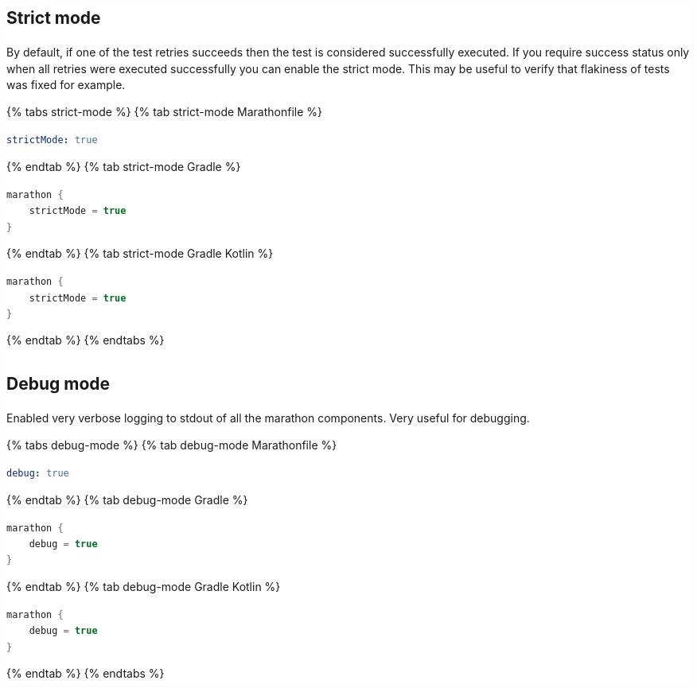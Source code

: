 ## Strict mode
By default, if one of the test retries succeeds then the test is considered successfully executed. If you require success status only when
 all retries were executed successfully you can enable the strict mode. This may be useful to verify that flakiness of tests was fixed for
 example.
 
{% tabs strict-mode %}
{% tab strict-mode Marathonfile %}
```yaml
strictMode: true
```
{% endtab %}
{% tab strict-mode Gradle %}
```kotlin
marathon {
    strictMode = true
}
```
{% endtab %}
{% tab strict-mode Gradle Kotlin %}
```kotlin
marathon {
    strictMode = true
}
```
{% endtab %}
{% endtabs %}

## Debug mode
Enabled very verbose logging to stdout of all the marathon components. Very useful for debugging.

{% tabs debug-mode %}
{% tab debug-mode Marathonfile %}
```yaml
debug: true
```
{% endtab %}
{% tab debug-mode Gradle %}
```kotlin
marathon {
    debug = true
}
```
{% endtab %}
{% tab debug-mode Gradle Kotlin %}
```kotlin
marathon {
    debug = true
}
```
{% endtab %}
{% endtabs %}
